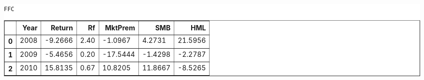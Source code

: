 </table>
</div>




```python
FFC
```




<div>
<style>
    .dataframe thead tr:only-child th {
        text-align: right;
    }

    .dataframe thead th {
        text-align: left;
    }

    .dataframe tbody tr th {
        vertical-align: top;
    }
</style>
<table border="1" class="dataframe">
  <thead>
    <tr style="text-align: right;">
      <th></th>
      <th>Year</th>
      <th>Return</th>
      <th>Rf</th>
      <th>MktPrem</th>
      <th>SMB</th>
      <th>HML</th>
    </tr>
  </thead>
  <tbody>
    <tr>
      <th>0</th>
      <td>2008</td>
      <td>-9.2666</td>
      <td>2.40</td>
      <td>-1.0967</td>
      <td>4.2731</td>
      <td>21.5956</td>
    </tr>
    <tr>
      <th>1</th>
      <td>2009</td>
      <td>-5.4656</td>
      <td>0.20</td>
      <td>-17.5444</td>
      <td>-1.4298</td>
      <td>-2.2787</td>
    </tr>
    <tr>
      <th>2</th>
      <td>2010</td>
      <td>15.8135</td>
      <td>0.67</td>
      <td>10.8205</td>
      <td>11.8667</td>
      <td>-8.5265</td>
    </tr>
    <tr>